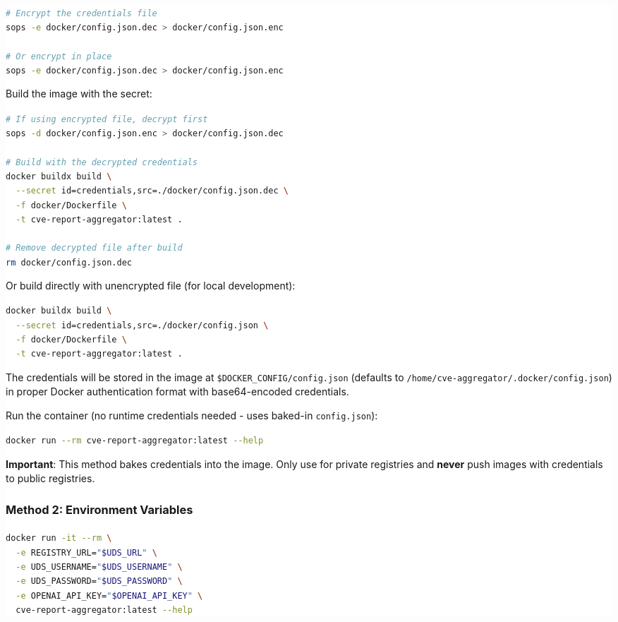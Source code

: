 ```bash
# Encrypt the credentials file
sops -e docker/config.json.dec > docker/config.json.enc

# Or encrypt in place
sops -e docker/config.json.dec > docker/config.json.enc
```

Build the image with the secret:

```bash
# If using encrypted file, decrypt first
sops -d docker/config.json.enc > docker/config.json.dec

# Build with the decrypted credentials
docker buildx build \
  --secret id=credentials,src=./docker/config.json.dec \
  -f docker/Dockerfile \
  -t cve-report-aggregator:latest .

# Remove decrypted file after build
rm docker/config.json.dec
```

Or build directly with unencrypted file (for local development):

```bash
docker buildx build \
  --secret id=credentials,src=./docker/config.json \
  -f docker/Dockerfile \
  -t cve-report-aggregator:latest .
```

The credentials will be stored in the image at `$DOCKER_CONFIG/config.json` (defaults to `/home/cve-aggregator/.docker/config.json`) in proper Docker authentication format with base64-encoded credentials.

Run the container (no runtime credentials needed - uses baked-in `config.json`):

```bash
docker run --rm cve-report-aggregator:latest --help
```

**Important**: This method bakes credentials into the image. Only use for private registries and **never** push images with credentials to public registries.

### Method 2: Environment Variables

```bash
docker run -it --rm \
  -e REGISTRY_URL="$UDS_URL" \
  -e UDS_USERNAME="$UDS_USERNAME" \
  -e UDS_PASSWORD="$UDS_PASSWORD" \
  -e OPENAI_API_KEY="$OPENAI_API_KEY" \
  cve-report-aggregator:latest --help
```
